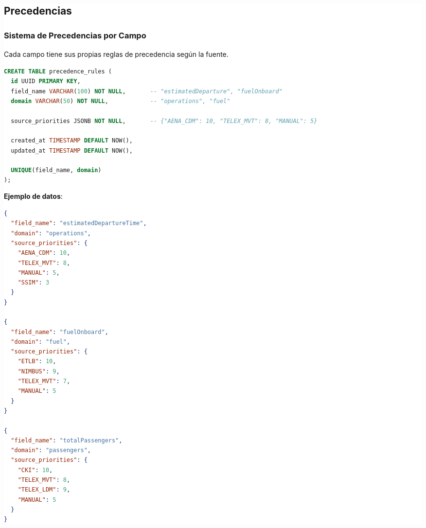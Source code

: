 
## Precedencias

### Sistema de Precedencias por Campo

Cada campo tiene sus propias reglas de precedencia según la fuente.

```sql
CREATE TABLE precedence_rules (
  id UUID PRIMARY KEY,
  field_name VARCHAR(100) NOT NULL,       -- "estimatedDeparture", "fuelOnboard"
  domain VARCHAR(50) NOT NULL,            -- "operations", "fuel"

  source_priorities JSONB NOT NULL,       -- {"AENA_CDM": 10, "TELEX_MVT": 8, "MANUAL": 5}

  created_at TIMESTAMP DEFAULT NOW(),
  updated_at TIMESTAMP DEFAULT NOW(),

  UNIQUE(field_name, domain)
);
```

**Ejemplo de datos**:

```json
{
  "field_name": "estimatedDepartureTime",
  "domain": "operations",
  "source_priorities": {
    "AENA_CDM": 10,
    "TELEX_MVT": 8,
    "MANUAL": 5,
    "SSIM": 3
  }
}

{
  "field_name": "fuelOnboard",
  "domain": "fuel",
  "source_priorities": {
    "ETLB": 10,
    "NIMBUS": 9,
    "TELEX_MVT": 7,
    "MANUAL": 5
  }
}

{
  "field_name": "totalPassengers",
  "domain": "passengers",
  "source_priorities": {
    "CKI": 10,
    "TELEX_MVT": 8,
    "TELEX_LDM": 9,
    "MANUAL": 5
  }
}
```
